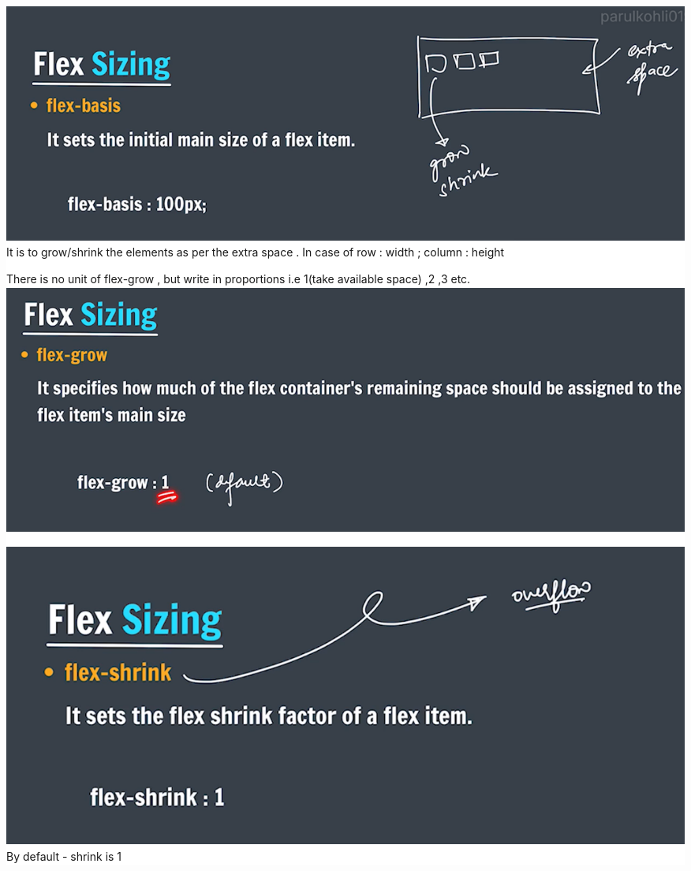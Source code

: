 ![alt text](image-34.png)
It is to grow/shrink the elements as per the extra space .
In case of row : width ; column : height


There is no unit of flex-grow , but write in proportions i.e 1(take available space) ,2 ,3 etc. 
![alt text](image-35.png)

![alt text](image-36.png)
By default - shrink is 1 
